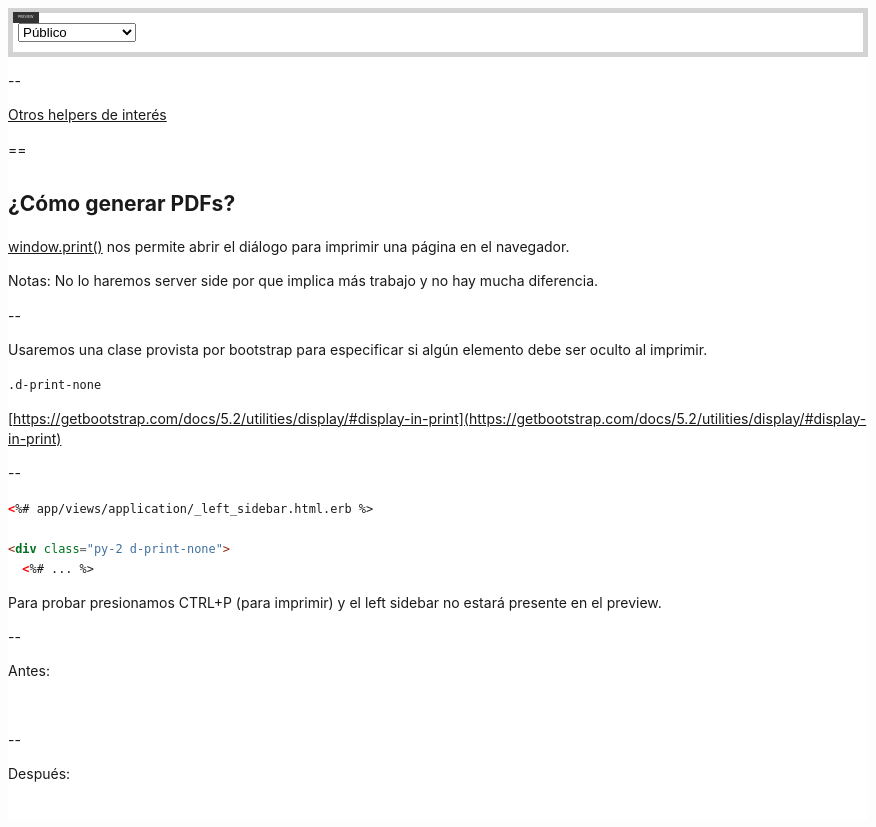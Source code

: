 <div style="background: white; color: black; padding: 10px 5px; font-size: 0.5em; border: 5px solid lightgray; position: relative;">
<p style="background: #333; padding: 3px 5px; color: #eee; font-size: 0.5em; position: absolute; top: -1px; left: 0px; margin: 0; text-transform: uppercase">Preview</p>

<select name="tweet[privacy_level]" id="tweet_privacy_level">
  <option value="Público">Público</option>
  <option value="Solo seguidores">Solo seguidores</option>
  <option value="Privado">Privado</option>
</select>
</div>

--

[Otros helpers de interés](https://guides.rubyonrails.org/form_helpers.html#other-helpers-of-interest)

==

## ¿Cómo generar PDFs?

[window.print()](https://developer.mozilla.org/en-US/docs/Web/API/Window/print) nos permite abrir el diálogo para imprimir una página en el navegador.

Notas:
No lo haremos server side por que implica más trabajo y no hay mucha diferencia.

--

Usaremos una clase provista por bootstrap para especificar si algún elemento debe ser oculto al imprimir.

`.d-print-none`

[https://getbootstrap.com/docs/5.2/utilities/display/#display-in-print](https://getbootstrap.com/docs/5.2/utilities/display/#display-in-print)

--

```html
<%# app/views/application/_left_sidebar.html.erb %>

<div class="py-2 d-print-none">
  <%# ... %>
```

Para probar presionamos CTRL+P (para imprimir) y el left sidebar no estará presente en el preview.

--

Antes:

<img data-src="../assets/antes-print.png" class="r-stretch">

--

Después:

<img data-src="../assets/despues-print.png" class="r-stretch">
